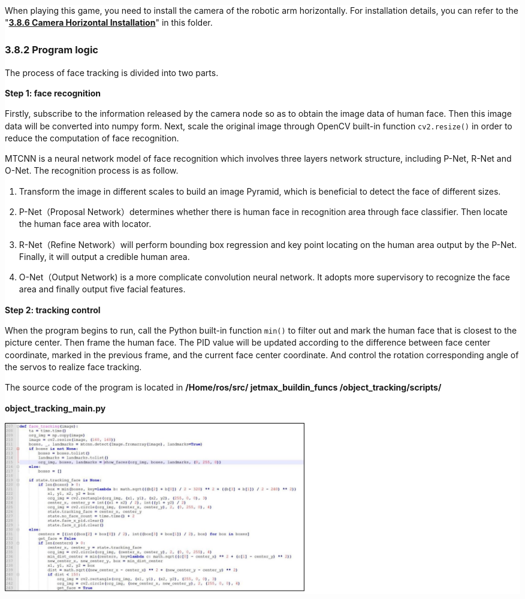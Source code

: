 When playing this game, you need to install the camera of the robotic arm horizontally. For installation details, you can refer to the "**[3.8.6 Camera Horizontal Installation](#anchor_3_8_6)**" in this folder.

### 3.8.2 Program logic

The process of face tracking is divided into two parts.

**Step 1: face recognition**

Firstly, subscribe to the information released by the camera node so as to obtain the image data of human face. Then this image data will be converted into numpy form. Next, scale the original image through OpenCV built-in function `cv2.resize()` in order to reduce the computation of face recognition.

MTCNN is a neural network model of face recognition which involves three layers network structure, including P-Net, R-Net and O-Net. The recognition process is as follow.

1.  Transform the image in different scales to build an image Pyramid, which is beneficial to detect the face of different sizes.

2.  P-Net（Proposal Network）determines whether there is human face in recognition area through face classifier. Then locate the human face area with locator.

3.  R-Net（Refine Network）will perform bounding box regression and key point locating on the human area output by the P-Net. Finally, it will output a credible human area.

4.  O-Net（Output Network) is a more complicate convolution neural network. It adopts more supervisory to recognize the face area and finally output five facial features.

**Step 2: tracking control**

When the program begins to run, call the Python built-in function `min()` to filter out and mark the human face that is closest to the picture center. Then frame the human face. The PID value will be updated according to the difference between face center coordinate, marked in the previous frame, and the current face center coordinate. And control the rotation corresponding angle of the servos to realize face tracking.

The source code of the program is located in **/Home/ros/src/ jetmax_buildin_funcs /object_tracking/scripts/**

**object_tracking_main.py**

<img class="common_img" src="../_static/media/chapter_3/section_8/media/image2.jpeg" style="width:500px" />
